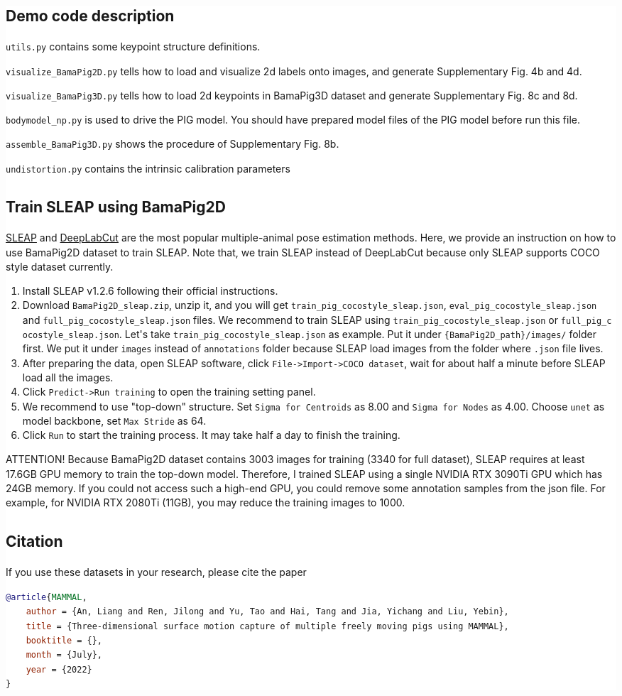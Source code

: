 ## Demo code description
`utils.py` contains some keypoint structure definitions.

`visualize_BamaPig2D.py` tells how to load and visualize 2d labels onto images, and generate Supplementary Fig. 4b and 4d. 

`visualize_BamaPig3D.py` tells how to load 2d keypoints in BamaPig3D dataset and generate Supplementary Fig. 8c and 8d. 

`bodymodel_np.py` is used to drive the PIG model. You should have prepared model files of the PIG model before run this file. 

`assemble_BamaPig3D.py` shows the procedure of Supplementary Fig. 8b. 

`undistortion.py` contains the intrinsic calibration parameters

## Train SLEAP using BamaPig2D 
[SLEAP](https://sleap.ai/) and [DeepLabCut](https://github.innominds.com/DeepLabCut) are the most popular multiple-animal pose estimation methods. Here, we provide an instruction on how to use BamaPig2D dataset to train SLEAP. Note that, we train SLEAP instead of DeepLabCut because only SLEAP supports COCO style dataset currently. 

1. Install SLEAP v1.2.6 following their official instructions. 
2. Download `BamaPig2D_sleap.zip`, unzip it, and you will get `train_pig_cocostyle_sleap.json`, `eval_pig_cocostyle_sleap.json` and `full_pig_cocostyle_sleap.json` files. We recommend to train SLEAP using `train_pig_cocostyle_sleap.json` or `full_pig_cocostyle_sleap.json`. Let's take `train_pig_cocostyle_sleap.json` as example. Put it under `{BamaPig2D_path}/images/` folder first. We put it under `images` instead of `annotations` folder because SLEAP load images from the folder where `.json` file lives. 
3. After preparing the data, open SLEAP software, click `File->Import->COCO dataset`, wait for about half a minute before SLEAP load all the images. 
4. Click `Predict->Run training` to open the training setting panel. 
5. We recommend to use "top-down" structure. Set `Sigma for Centroids` as 8.00 and `Sigma for Nodes` as 4.00. Choose `unet` as model backbone, set `Max Stride` as 64. 
6. Click `Run` to start the training process. It may take half a day to finish the training. 

ATTENTION! Because BamaPig2D dataset contains 3003 images for training (3340 for full dataset), SLEAP requires at least 17.6GB GPU memory to train the top-down model. Therefore, I trained SLEAP using a single NVIDIA RTX 3090Ti GPU which has 24GB memory. If you could not access such a high-end GPU, you could remove some annotation samples from the json file. For example, for NVIDIA RTX 2080Ti (11GB), you may reduce the training images to 1000. 


## Citation
If you use these datasets in your research, please cite the paper

```BibTex
@article{MAMMAL, 
    author = {An, Liang and Ren, Jilong and Yu, Tao and Hai, Tang and Jia, Yichang and Liu, Yebin},
    title = {Three-dimensional surface motion capture of multiple freely moving pigs using MAMMAL},
    booktitle = {},
    month = {July},
    year = {2022}
}
```